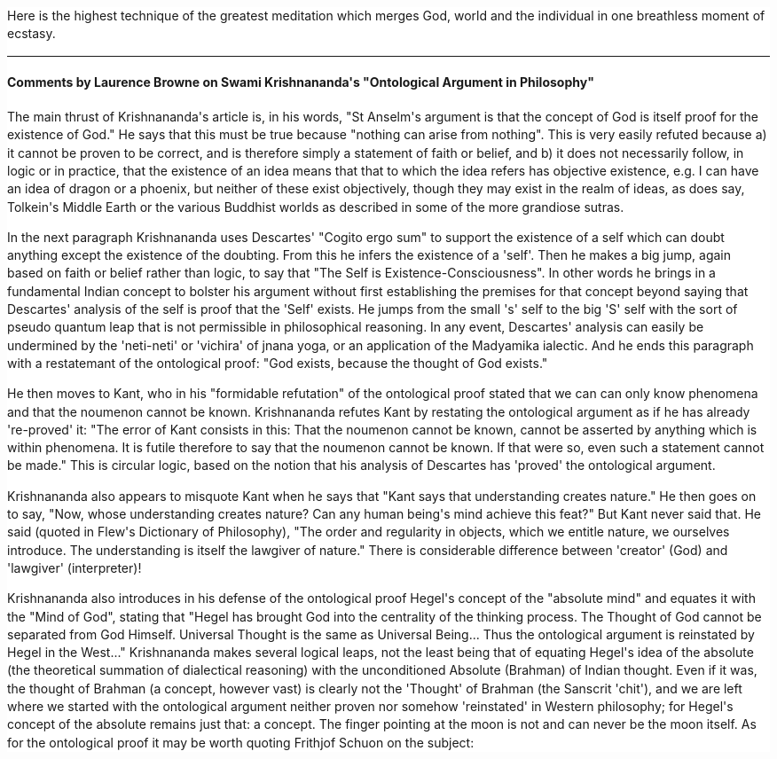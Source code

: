 Here is the highest technique of the greatest meditation which merges God, world and the individual in one breathless moment of ecstasy.

* * *

#### Comments by Laurence Browne on Swami Krishnananda's "Ontological Argument in Philosophy"

The main thrust of Krishnananda's article is, in his words, "St Anselm's argument is that the concept of God is itself proof for the existence of God." He says that this must be true because "nothing can arise from nothing". This is very easily refuted because a) it cannot be proven to be correct, and is therefore simply a statement of faith or belief, and b) it does not necessarily follow, in logic or in practice, that the existence of an idea means that that to which the idea refers has objective existence, e.g. I can have an idea of dragon or a phoenix, but neither of these exist objectively, though they may exist in the realm of ideas, as does say, Tolkein's Middle Earth or the various Buddhist worlds as described in some of the more grandiose sutras.

In the next paragraph Krishnananda uses Descartes' "Cogito ergo sum" to support the existence of a self which can doubt anything except the existence of the doubting. From this he infers the existence of a 'self'. Then he makes a big jump, again based on faith or belief rather than logic, to say that "The Self is Existence-Consciousness". In other words he brings in a fundamental Indian concept to bolster his argument without first establishing the premises for that concept beyond saying that Descartes' analysis of the self is proof that the 'Self' exists. He jumps from the small 's' self to the big 'S' self with the sort of pseudo quantum leap that is not permissible in philosophical reasoning. In any event, Descartes' analysis can easily be undermined by the 'neti-neti' or 'vichira' of jnana yoga, or an application of the Madyamika ialectic. And he ends this paragraph with a restatemant of the ontological proof: "God exists, because the thought of God exists."

He then moves to Kant, who in his "formidable refutation" of the ontological proof stated that we can can only know phenomena and that the noumenon cannot be known. Krishnananda refutes Kant by restating the ontological argument as if he has already 're-proved' it: "The error of Kant consists in this: That the noumenon cannot be known, cannot be asserted by anything which is within phenomena. It is futile therefore to say that the noumenon cannot be known. If that were so, even such a statement cannot be made." This is circular logic, based on the notion that his analysis of Descartes has 'proved' the ontological argument.

Krishnananda also appears to misquote Kant when he says that "Kant says that understanding creates nature." He then goes on to say, "Now, whose understanding creates nature? Can any human being's mind achieve this feat?" But Kant never said that. He said (quoted in Flew's Dictionary of Philosophy), "The order and regularity in objects, which we entitle nature, we ourselves introduce. The understanding is itself the lawgiver of nature." There is considerable difference between 'creator' (God) and 'lawgiver' (interpreter)!

Krishnananda also introduces in his defense of the ontological proof Hegel's concept of the "absolute mind" and equates it with the "Mind of God", stating that "Hegel has brought God into the centrality of the thinking process. The Thought of God cannot be separated from God Himself. Universal Thought is the same as Universal Being... Thus the ontological argument is reinstated by Hegel in the West..." Krishnananda makes several logical leaps, not the least being that of equating Hegel's idea of the absolute (the theoretical summation of dialectical reasoning) with the unconditioned Absolute (Brahman) of Indian thought. Even if it was, the thought of Brahman (a concept, however vast) is clearly not the 'Thought' of Brahman (the Sanscrit 'chit'), and we are left where we started with the ontological argument neither proven nor somehow 'reinstated' in Western philosophy; for Hegel's concept of the absolute remains just that: a concept. The finger pointing at the moon is not and can never be the moon itself. As for the ontological proof it may be worth quoting Frithjof Schuon on the subject:
